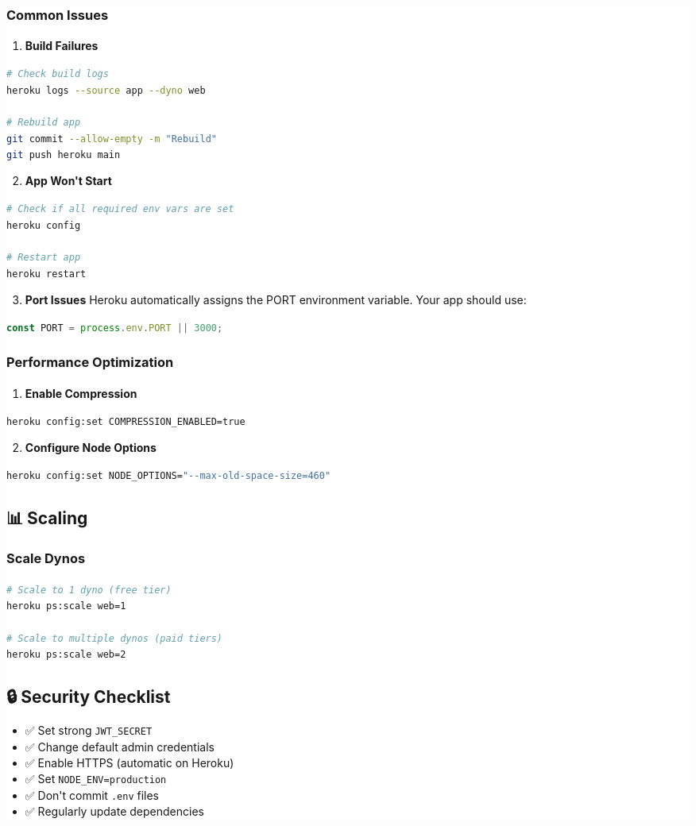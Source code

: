 ### Common Issues

1. **Build Failures**
```bash
# Check build logs
heroku logs --source app --dyno web

# Rebuild app
git commit --allow-empty -m "Rebuild"
git push heroku main
```

2. **App Won't Start**
```bash
# Check if all required env vars are set
heroku config

# Restart app
heroku restart
```

3. **Port Issues**
Heroku automatically assigns the PORT environment variable. Your app should use:
```javascript
const PORT = process.env.PORT || 3000;
```

### Performance Optimization

1. **Enable Compression**
```bash
heroku config:set COMPRESSION_ENABLED=true
```

2. **Configure Node Options**
```bash
heroku config:set NODE_OPTIONS="--max-old-space-size=460"
```

## 📊 Scaling

### Scale Dynos
```bash
# Scale to 1 dyno (free tier)
heroku ps:scale web=1

# Scale to multiple dynos (paid tiers)
heroku ps:scale web=2
```

## 🔒 Security Checklist

- ✅ Set strong `JWT_SECRET`
- ✅ Change default admin credentials
- ✅ Enable HTTPS (automatic on Heroku)
- ✅ Set `NODE_ENV=production`
- ✅ Don't commit `.env` files
- ✅ Regularly update dependencies
